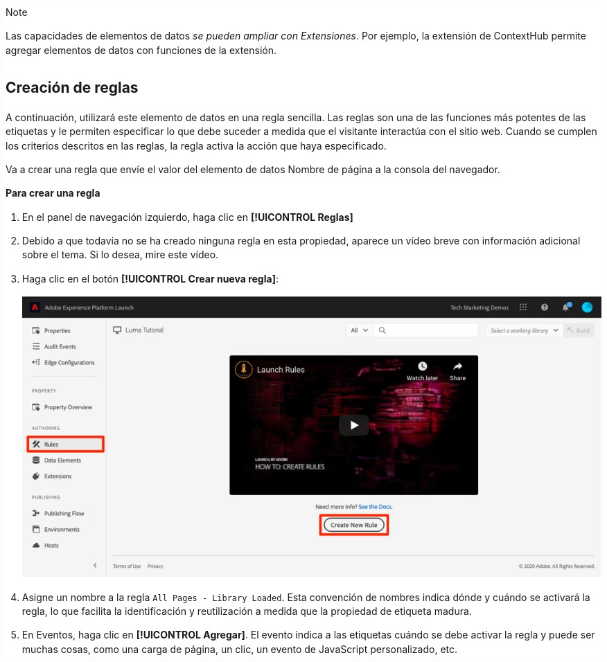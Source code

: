 >[!NOTE]
>
>Las capacidades de elementos de datos _se pueden ampliar con Extensiones_. Por ejemplo, la extensión de ContextHub permite agregar elementos de datos con funciones de la extensión.

## Creación de reglas

A continuación, utilizará este elemento de datos en una regla sencilla. Las reglas son una de las funciones más potentes de las etiquetas y le permiten especificar lo que debe suceder a medida que el visitante interactúa con el sitio web. Cuando se cumplen los criterios descritos en las reglas, la regla activa la acción que haya especificado.

Va a crear una regla que envíe el valor del elemento de datos Nombre de página a la consola del navegador.

**Para crear una regla**

1. En el panel de navegación izquierdo, haga clic en **[!UICONTROL Reglas]**

1. Debido a que todavía no se ha creado ninguna regla en esta propiedad, aparece un vídeo breve con información adicional sobre el tema. Si lo desea, mire este vídeo.

1. Haga clic en el botón **[!UICONTROL Crear nueva regla]**:

   ![Haga clic en el botón Crear nueva regla](images/launch-newRule.png)

1. Asigne un nombre a la regla `All Pages - Library Loaded`. Esta convención de nombres indica dónde y cuándo se activará la regla, lo que facilita la identificación y reutilización a medida que la propiedad de etiqueta madura.

1. En Eventos, haga clic en **[!UICONTROL Agregar]**. El evento indica a las etiquetas cuándo se debe activar la regla y puede ser muchas cosas, como una carga de página, un clic, un evento de JavaScript personalizado, etc.
